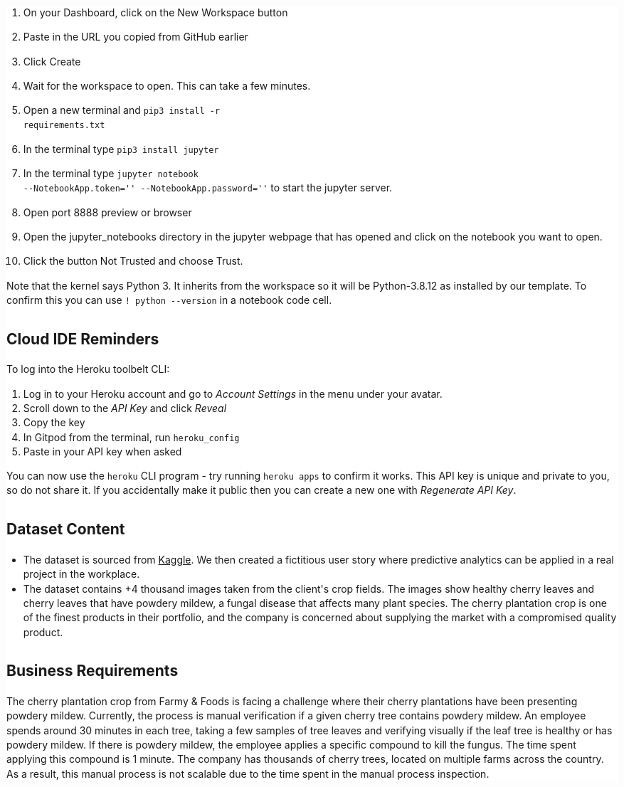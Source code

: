 1. On your Dashboard, click on the New Workspace button

1. Paste in the URL you copied from GitHub earlier

1. Click Create

1. Wait for the workspace to open. This can take a few minutes.

1. Open a new terminal and <code>pip3 install -r requirements.txt</code>

1. In the terminal type <code>pip3 install jupyter</code>

1. In the terminal type <code>jupyter notebook --NotebookApp.token='' --NotebookApp.password=''</code> to start the jupyter server.

1. Open port 8888 preview or browser

1. Open the jupyter_notebooks directory in the jupyter webpage that has opened and click on the notebook you want to open.

1. Click the button Not Trusted and choose Trust.

Note that the kernel says Python 3. It inherits from the workspace so it will be Python-3.8.12 as installed by our template. To confirm this you can use <code>! python --version</code> in a notebook code cell.

## Cloud IDE Reminders

To log into the Heroku toolbelt CLI:

1. Log in to your Heroku account and go to _Account Settings_ in the menu under your avatar.
2. Scroll down to the _API Key_ and click _Reveal_
3. Copy the key
4. In Gitpod from the terminal, run `heroku_config`
5. Paste in your API key when asked

You can now use the `heroku` CLI program - try running `heroku apps` to confirm it works. This API key is unique and private to you, so do not share it. If you accidentally make it public then you can create a new one with _Regenerate API Key_.

## Dataset Content

- The dataset is sourced from [Kaggle](https://www.kaggle.com/codeinstitute/cherry-leaves). We then created a fictitious user story where predictive analytics can be applied in a real project in the workplace.
- The dataset contains +4 thousand images taken from the client's crop fields. The images show healthy cherry leaves and cherry leaves that have powdery mildew, a fungal disease that affects many plant species. The cherry plantation crop is one of the finest products in their portfolio, and the company is concerned about supplying the market with a compromised quality product.

## Business Requirements

The cherry plantation crop from Farmy & Foods is facing a challenge where their cherry plantations have been presenting powdery mildew. Currently, the process is manual verification if a given cherry tree contains powdery mildew. An employee spends around 30 minutes in each tree, taking a few samples of tree leaves and verifying visually if the leaf tree is healthy or has powdery mildew. If there is powdery mildew, the employee applies a specific compound to kill the fungus. The time spent applying this compound is 1 minute. The company has thousands of cherry trees, located on multiple farms across the country. As a result, this manual process is not scalable due to the time spent in the manual process inspection.

